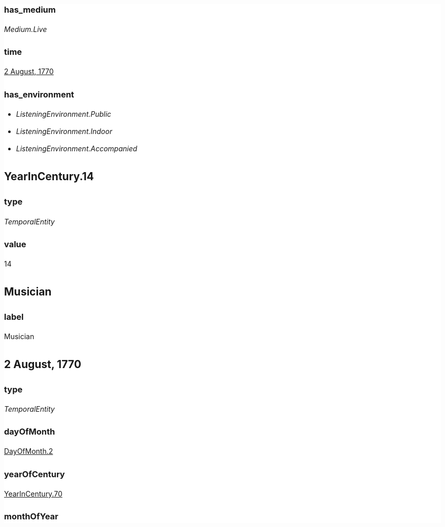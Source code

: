 ### has_medium


*Medium.Live*

### time


[2 August, 1770](#2-August-1770)

### has_environment

 - *ListeningEnvironment.Public*

 - *ListeningEnvironment.Indoor*

 - *ListeningEnvironment.Accompanied*

## YearInCentury.14

### type


*TemporalEntity*

### value


14

## Musician

### label


Musician

## 2 August, 1770

### type


*TemporalEntity*

### dayOfMonth


[DayOfMonth.2](#DayOfMonth.2)

### yearOfCentury


[YearInCentury.70](#YearInCentury.70)

### monthOfYear
